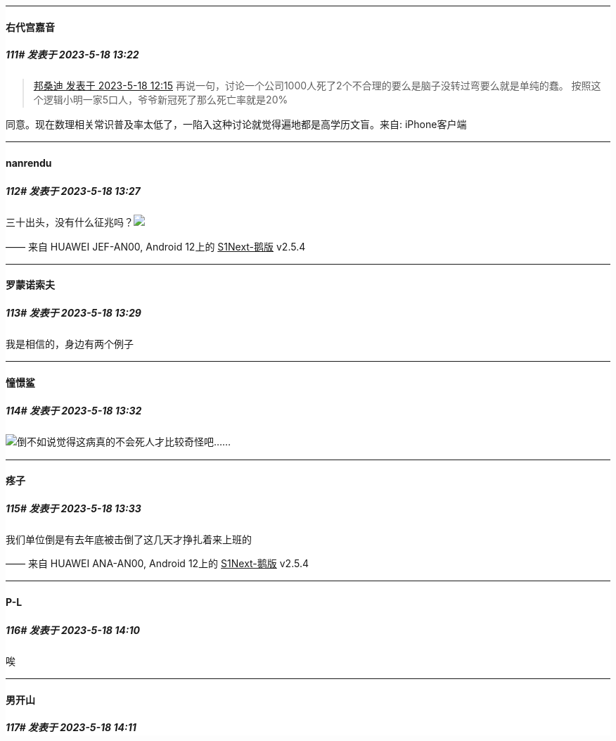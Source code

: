 *****

####  右代宫嘉音  
##### 111#       发表于 2023-5-18 13:22

<blockquote><a href="httphttps://bbs.saraba1st.com/2b/forum.php?mod=redirect&amp;goto=findpost&amp;pid=60888495&amp;ptid=2134789" target="_blank"> 邦桑迪 发表于 2023-5-18 12:15</a> 再说一句，讨论一个公司1000人死了2个不合理的要么是脑子没转过弯要么就是单纯的蠢。 按照这个逻辑小明一家5口人，爷爷新冠死了那么死亡率就是20% </blockquote>
同意。现在数理相关常识普及率太低了，一陷入这种讨论就觉得遍地都是高学历文盲。来自: iPhone客户端


*****

####  nanrendu  
##### 112#       发表于 2023-5-18 13:27

三十出头，没有什么征兆吗？<img src="https://static.saraba1st.com/image/smiley/face2017/094.png" referrerpolicy="no-referrer">

—— 来自 HUAWEI JEF-AN00, Android 12上的 [S1Next-鹅版](https://github.com/ykrank/S1-Next/releases) v2.5.4

*****

####  罗蒙诺索夫  
##### 113#       发表于 2023-5-18 13:29

我是相信的，身边有两个例子

*****

####  憧憬鲨  
##### 114#       发表于 2023-5-18 13:32

<img src="https://static.saraba1st.com/image/smiley/face2017/067.png" referrerpolicy="no-referrer">倒不如说觉得这病真的不会死人才比较奇怪吧……

*****

####  疼子  
##### 115#       发表于 2023-5-18 13:33

我们单位倒是有去年底被击倒了这几天才挣扎着来上班的

—— 来自 HUAWEI ANA-AN00, Android 12上的 [S1Next-鹅版](https://github.com/ykrank/S1-Next/releases) v2.5.4


*****

####  P-L  
##### 116#       发表于 2023-5-18 14:10

唉

*****

####  男开山  
##### 117#       发表于 2023-5-18 14:11

